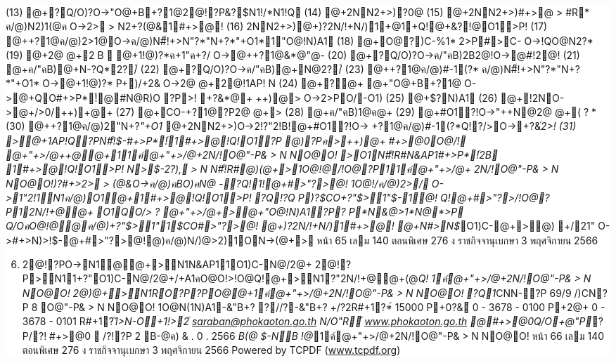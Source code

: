 (13) @+?Q/O)?O->"O@+B+?1@2@!?P&?$N1!/*N1!Q (14) @+2NN2+>)?0@ (15) @+2NN2+>)#+>@ > #R* ค/@)N2)1(@ค O->2> > N2+?(@&1#+>@! (16) 2NN2+>)@+)?2N/!+N/)1+@1+Q!@+&?!@O1>P! (17) @++?1@ค/@)2>1@O->ค/@)N#็!+>N"?*"N+?*"+O1*1"O@!N)A1 (18) @+O@?)C-%1* 2>P#>C- O->!QO@N2?* (19) @+2@ @+2 B  @+1!@)?*ค+1"ค+?/ O->@++?1@&*@"@- (20) @+?Q/O)?O->ค/"คB)2B2@!O->@#!2@! (21) @+ค/"คB)@+N-?Q*2?/์ (22) @+?Q/O)?O->ค/"คB)@+N@2?/์ (23) @++?1@ค/@)#-1(?* ค/@)N#็!+>N"?*"N+?*"+O1* O->@+1!@)?* P+)/+2& O->2@ @+2@!1AP! N (24) @+?@+ @+"O@+B+?1@ O->@+QO#+>P*!์@#N@R)O ?P>! +?&*@+ ++)@> O->2>PO/-O1) (25) @+$?N)A1 (26) @+!2NO->@+/>0/++)+@+ (27) @+CO-+?1@?P2@ @+> (28) @+ค/"คB)1@ค@+ (29) @+#O1?!O->"++N@2@ @+( ? * (30) @++?1@ค/@)2"N+?*"+O1* @+2NN2+>)O->2!?"2!B!@+#O1?!O-> +?1@ค/@)#-1(?*Q!?/>O->+?&*์2>! (31) >@+1AP!Q?PN#็!$-#+>P*!์1#+>@!Q!O1?P @)?Pค>++)@+ #+>@0O@/! @+"+>/@++@@+11ค์@+"+>/@+2N/!O@"-P& > N NO@O! >O1N#็!R#N&AP1#+>P*!์2B 1#+>@!Q!O1>P! N>$-2?), > N N#็!R#@)(@+>1O@!@/!O@?P11ค์@+"+>/@+ 2N/!O@"-P& > N NO@O!)?#+>2> > (@&O->ค/@)คBO)คN@ -?Q!1!@+#>"?>@! 1O@!/*ค/@)2>/ O->1"2!1N1ค/@)O1@+1#+>@!Q!O1>P! ?Q!?Q P*)?$CO+?"$>1"$-1@! Q!@+#>"?>/!O@?P12N/!+@@+ O1QO/> ? @+"+>/@+>@+"O@!N)A1?P? P*N&@>1*N@*>P Q/OคO@!@@ค/@)+?"$>1"1$CO#>"?>@! @+)?2N/!+N/)1#+>@! @+N#>N$*O1)C-@+>@) +/21" O->#+>N)>!$-@+#>"?>@!@)ค/@)N/)@>2)1ON->(@+> หน้า 65 เลม 140 ตอนพิเศษ 276 ง ราชกิจจานุเบกษา 3 พฤศจิกายน 2566

6. 2@!?PO->N1@@+>N1N&AP11O1)C-N@/2@+ 2@!?P>N11+?"O1)C-N@/2@+/+A1คO@O!>!O@Q!@+>N1?"2N/!+@@+(@*Q! 1ค์@+"+>/@+2N/!O@"-P& > N NO@O! 2@)@+>N1RO?P?PO@@+1ค์@+"+>/@+2N/!O@"-P& > N NO@O! ?Q1*CNN-?P 69/9 /)CN?P 8 O@"-P& > N NO@O! 1O@N(1N)A1-&"B+? ?//?-&"B+? +/?2R#+1?*์ 15000 P+0?&์ 0 - 3678 - 0100 P+2@+ 0 - 3678 - 0101 R#+1?*์1>N-O+1!>2์ saraban@phokaoton.go.th N/O"R์ www.phokaoton.go.th @#+>@0Q/O+@"P*?P/?! #+>@0  /?!?P 2 B-@ค) & . 0 . 2566 *B(@ $-NB !@*1ค์@+"+>/@+2N/!O@"-P& > N NO@O! หน้า 66 เลม 140 ตอนพิเศษ 276 ง ราชกิจจานุเบกษา 3 พฤศจิกายน 2566 Powered by TCPDF (www.tcpdf.org)
